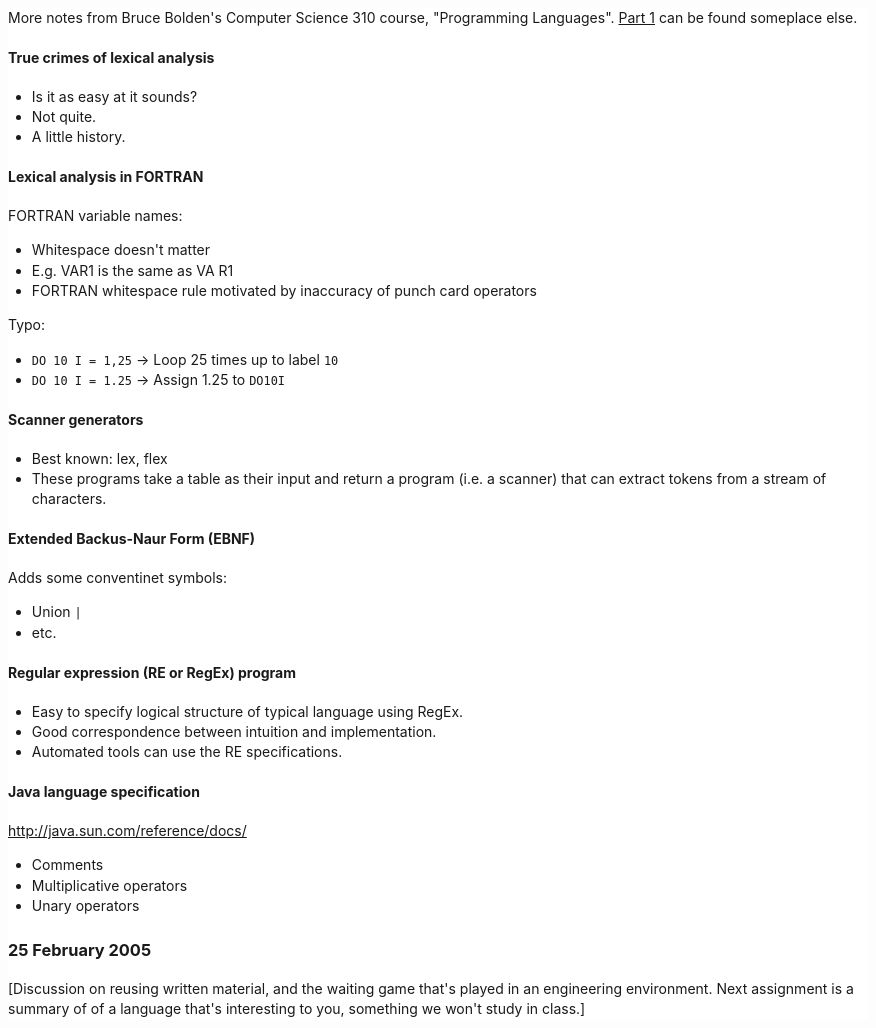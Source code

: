 

More notes from Bruce Bolden's Computer Science 310 course, "Programming Languages". [Part 1][] can be found someplace else.

[Part 1]: /2005/01/cs310-part-1 "Frank Mitchell (Can't Count Sheep): Computer Science 310 notes, part 1"

#### True crimes of lexical analysis ####

* Is it as easy at it sounds?
* Not quite.
* A little history.

#### Lexical analysis in FORTRAN ####

FORTRAN variable names:

* Whitespace doesn't matter
* E.g. VAR1 is the same as VA R1
* FORTRAN whitespace rule motivated by inaccuracy of punch card operators

Typo:

* `DO 10 I = 1,25` -> Loop 25 times up to label `10`
* `DO 10 I = 1.25` -> Assign 1.25 to `DO10I`

#### Scanner generators ####

* Best known: lex, flex
* These programs take a table as their input and return a program (i.e. a scanner) that can extract tokens from a stream of characters.

#### Extended Backus-Naur Form (EBNF) ####

Adds some conventinet symbols:

* Union `|`
* etc.

#### Regular expression (RE or RegEx) program ####

* Easy to specify logical structure of typical language using RegEx.
* Good correspondence between intuition and implementation.
* Automated tools can use the RE specifications.

#### Java language specification ####

http://java.sun.com/reference/docs/

* Comments
* Multiplicative operators
* Unary operators

### 25 February 2005 ###

[Discussion on reusing written material, and the waiting game that's played in an engineering environment. Next assignment is a summary of of a language that's interesting to you, something we won't study in class.]


[grab the PDF file]: http://www.cs.uidaho.edu/~bruceb/cs310/notes/09_Lex.pdf "Bruce Bolden (University of Idaho Computer Science department): Notes on Lex"
[download the Yacc PDF]: http://www.cs.uidaho.edu/~bruceb/cs310/notes/10_Yacc.pdf "Bruce Bolden (University of Idaho Computer Science Department): Notes on Yacc"
[part 3]: /2005/01/cs310-part-3 "Frank Mitchell (Can't Count Sheep): Computer Science 310 notes, part 3"